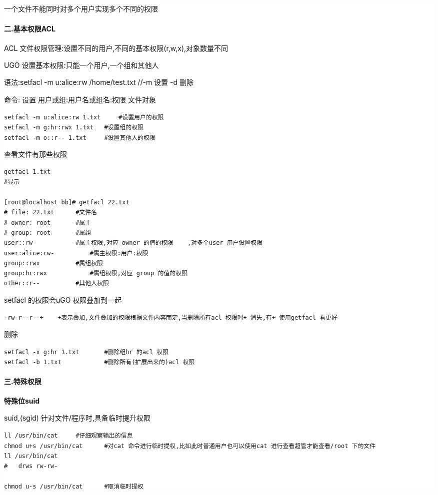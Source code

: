 一个文件不能同时对多个用户实现多个不同的权限

#### 二.基本权限ACL

ACL 文件权限管理:设置不同的用户,不同的基本权限(r,w,x),对象数量不同

UGO 设置基本权限:只能一个用户,一个组和其他人

语法:setfacl -m u:alice:rw /home/test.txt			//-m 设置 -d 删除

命令: 设置 用户或组:用户名或组名:权限 文件对象

```shell
setfacl -m u:alice:rw 1.txt		#设置用户的权限
setfacl -m g:hr:rwx 1.txt	#设置组的权限
setfacl -m o::r-- 1.txt  	#设置其他人的权限
```

查看文件有那些权限

```shell
getfacl 1.txt
#显示

[root@localhost bb]# getfacl 22.txt 
# file: 22.txt		#文件名
# owner: root		#属主
# group: root		#属组
user::rw-			#属主权限,对应 owner 的值的权限	,对多个user 用户设置权限
user:alice:rw-			#属主权限:用户:权限
group::rwx			#属组权限
group:hr:rwx			#属组权限,对应 group 的值的权限
other::r--			#其他人权限

```

setfacl 的权限会uGO 权限叠加到一起

```
-rw-r--r--+    +表示叠加,文件叠加的权限根据文件内容而定,当删除所有acl 权限时+ 消失,有+ 使用getfacl 看更好
```

删除

```shell
setfacl -x g:hr 1.txt		#删除组hr 的acl 权限
setfacl -b 1.txt			#删除所有(扩展出来的)acl 权限
```

#### 三.特殊权限

**特殊位suid**

suid,(sgid) 针对文件/程序时,具备临时提升权限

```shell
ll /usr/bin/cat		#仔细观察输出的信息
chmod u+s /usr/bin/cat 		#对cat 命令进行临时提权,比如此时普通用户也可以使用cat 进行查看超管才能查看/root 下的文件
ll /usr/bin/cat	
#	drws rw-rw-

chmod u-s /usr/bin/cat 		#取消临时提权
```

